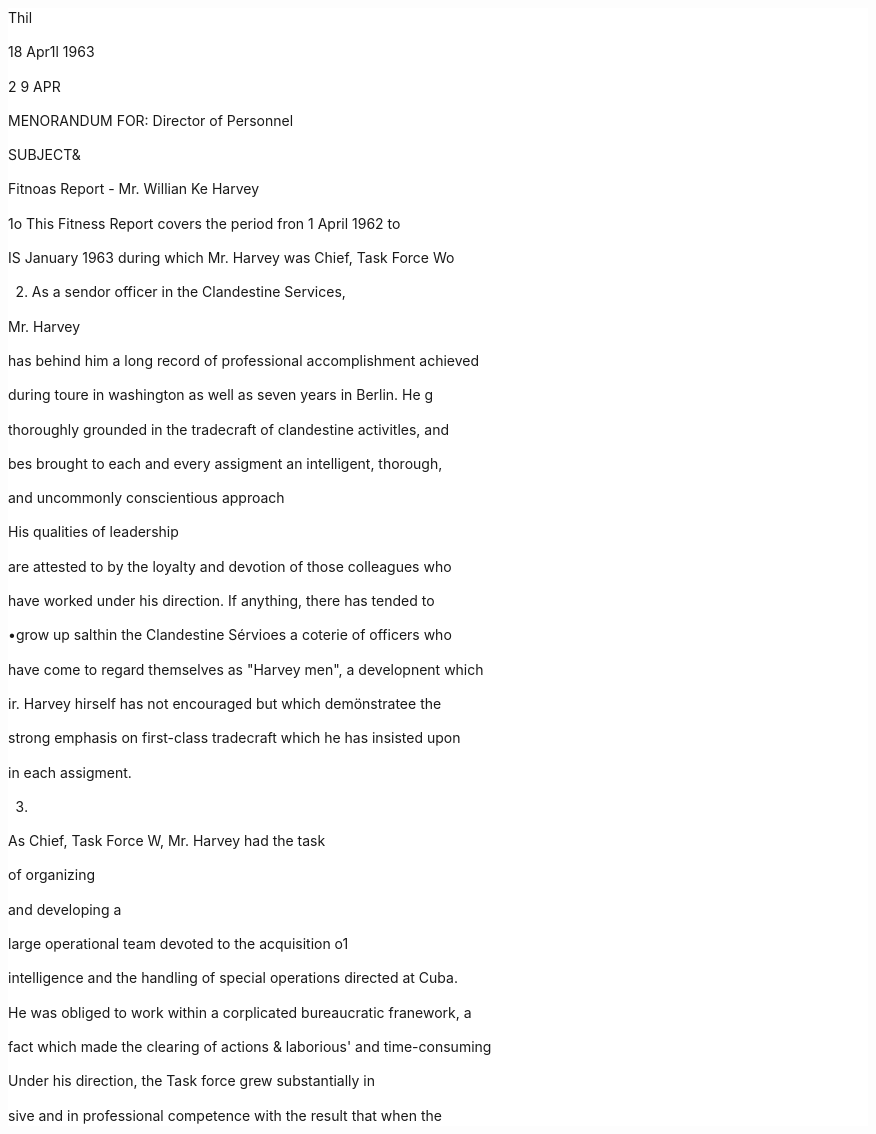 Thil

18 Apr1l 1963

2 9 APR

MENORANDUM FOR: Director of Personnel

SUBJECT&

Fitnoas Report - Mr. Willian Ke Harvey

1o This Fitness Report covers the period fron 1 April 1962 to

IS January 1963 during which Mr. Harvey was Chief, Task Force Wo

2. As a sendor officer in the Clandestine Services,

Mr. Harvey

has behind him a long record of professional accomplishment achieved

during toure in washington as well as seven years in Berlin. He g

thoroughly grounded in the tradecraft of clandestine activitles, and

bes brought to each and every assigment an intelligent, thorough,

and uncommonly conscientious approach

His qualities of leadership

are attested to by the loyalty and devotion of those colleagues who

have worked under his direction. If anything, there has tended to

•grow up salthin the Clandestine Sérvioes a coterie of officers who

have come to regard themselves as "Harvey men", a developnent which

ir. Harvey hirself has not encouraged but which demönstratee the

strong emphasis on first-class tradecraft which he has insisted upon

in each assigment.

3.

As Chief, Task Force W, Mr. Harvey had the task

of organizing

and developing a

large operational team devoted to the acquisition o1

intelligence and the handling of special operations directed at Cuba.

He was obliged to work within a corplicated bureaucratic franework, a

fact which made the clearing of actions & laborious' and time-consuming

Under his direction, the Task force grew substantially in

sive and in professional competence with the result that when the
